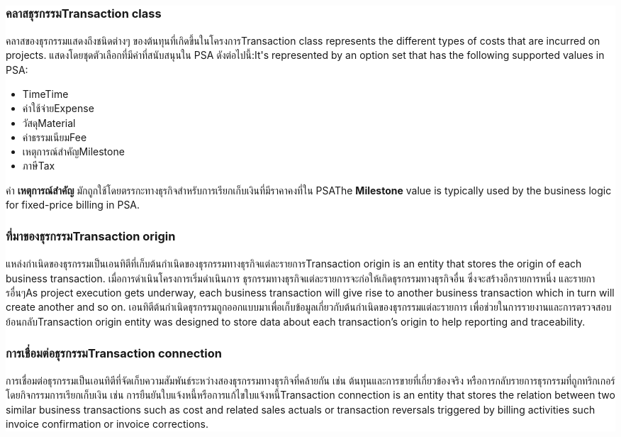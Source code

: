 ### <a name="transaction-class"></a><span data-ttu-id="fe665-132">คลาสธุรกรรม</span><span class="sxs-lookup"><span data-stu-id="fe665-132">Transaction class</span></span>

<span data-ttu-id="fe665-133">คลาสของธุรกรรมแสดงถึงชนิดต่างๆ ของต้นทุนที่เกิดขึ้นในโครงการ</span><span class="sxs-lookup"><span data-stu-id="fe665-133">Transaction class represents the different types of costs that are incurred on projects.</span></span> <span data-ttu-id="fe665-134">แสดงโดยชุดตัวเลือกที่มีค่าที่สนับสนุนใน PSA ดังต่อไปนี้:</span><span class="sxs-lookup"><span data-stu-id="fe665-134">It's represented by an option set that has the following supported values in PSA:</span></span>

- <span data-ttu-id="fe665-135">Time</span><span class="sxs-lookup"><span data-stu-id="fe665-135">Time</span></span>
- <span data-ttu-id="fe665-136">ค่าใช้จ่าย</span><span class="sxs-lookup"><span data-stu-id="fe665-136">Expense</span></span>
- <span data-ttu-id="fe665-137">วัสดุ</span><span class="sxs-lookup"><span data-stu-id="fe665-137">Material</span></span>
- <span data-ttu-id="fe665-138">ค่าธรรมเนียม</span><span class="sxs-lookup"><span data-stu-id="fe665-138">Fee</span></span>
- <span data-ttu-id="fe665-139">เหตุการณ์สำคัญ</span><span class="sxs-lookup"><span data-stu-id="fe665-139">Milestone</span></span>
- <span data-ttu-id="fe665-140">ภาษี</span><span class="sxs-lookup"><span data-stu-id="fe665-140">Tax</span></span>

<span data-ttu-id="fe665-141">ค่า **เหตุการณ์สำคัญ** มักถูกใช้โดยตรรกะทางธุรกิจสำหรับการเรียกเก็บเงินที่มีราคาคงที่ใน PSA</span><span class="sxs-lookup"><span data-stu-id="fe665-141">The **Milestone** value is typically used by the business logic for fixed-price billing in PSA.</span></span>

### <a name="transaction-origin"></a><span data-ttu-id="fe665-142">ที่มาของธุรกรรม</span><span class="sxs-lookup"><span data-stu-id="fe665-142">Transaction origin</span></span>

<span data-ttu-id="fe665-143">แหล่งกำเนิดของธุรกรรมเป็นเอนทิตีที่เก็บต้นกำเนิดของธุรกรรมทางธุรกิจแต่ละรายการ</span><span class="sxs-lookup"><span data-stu-id="fe665-143">Transaction origin is an entity that stores the origin of each business transaction.</span></span> <span data-ttu-id="fe665-144">เมื่อการดำเนินโครงการเริ่มดำเนินการ ธุรกรรมทางธุรกิจแต่ละรายการจะก่อให้เกิดธุรกรรมทางธุรกิจอื่น ซึ่งจะสร้างอีกรายการหนึ่ง และรายการอื่นๆ</span><span class="sxs-lookup"><span data-stu-id="fe665-144">As project execution gets underway, each business transaction will give rise to another business transaction which in turn will create another and so on.</span></span> <span data-ttu-id="fe665-145">เอนทิตีต้นกำเนิดธุรกรรมถูกออกแบบมาเพื่อเก็บข้อมูลเกี่ยวกับต้นกำเนิดของธุรกรรมแต่ละรายการ เพื่อช่วยในการรายงานและการตรวจสอบย้อนกลับ</span><span class="sxs-lookup"><span data-stu-id="fe665-145">Transaction origin entity was designed to store data about each transaction’s origin to help reporting and traceability.</span></span> 

### <a name="transaction-connection"></a><span data-ttu-id="fe665-146">การเชื่อมต่อธุรกรรม</span><span class="sxs-lookup"><span data-stu-id="fe665-146">Transaction connection</span></span>

<span data-ttu-id="fe665-147">การเชื่อมต่อธุรกรรมเป็นเอนทิตีที่จัดเก็บความสัมพันธ์ระหว่างสองธุรกรรมทางธุรกิจที่คล้ายกัน เช่น ต้นทุนและการขายที่เกี่ยวข้องจริง หรือการกลับรายการธุรกรรมที่ถูกทริกเกอร์โดยกิจกรรมการเรียกเก็บเงิน เช่น การยืนยันใบแจ้งหนี้หรือการแก้ไขใบแจ้งหนี้</span><span class="sxs-lookup"><span data-stu-id="fe665-147">Transaction connection is an entity that stores the relation between two similar business transactions such as cost and related sales actuals or transaction reversals triggered by billing activities such invoice confirmation or invoice corrections.</span></span>
